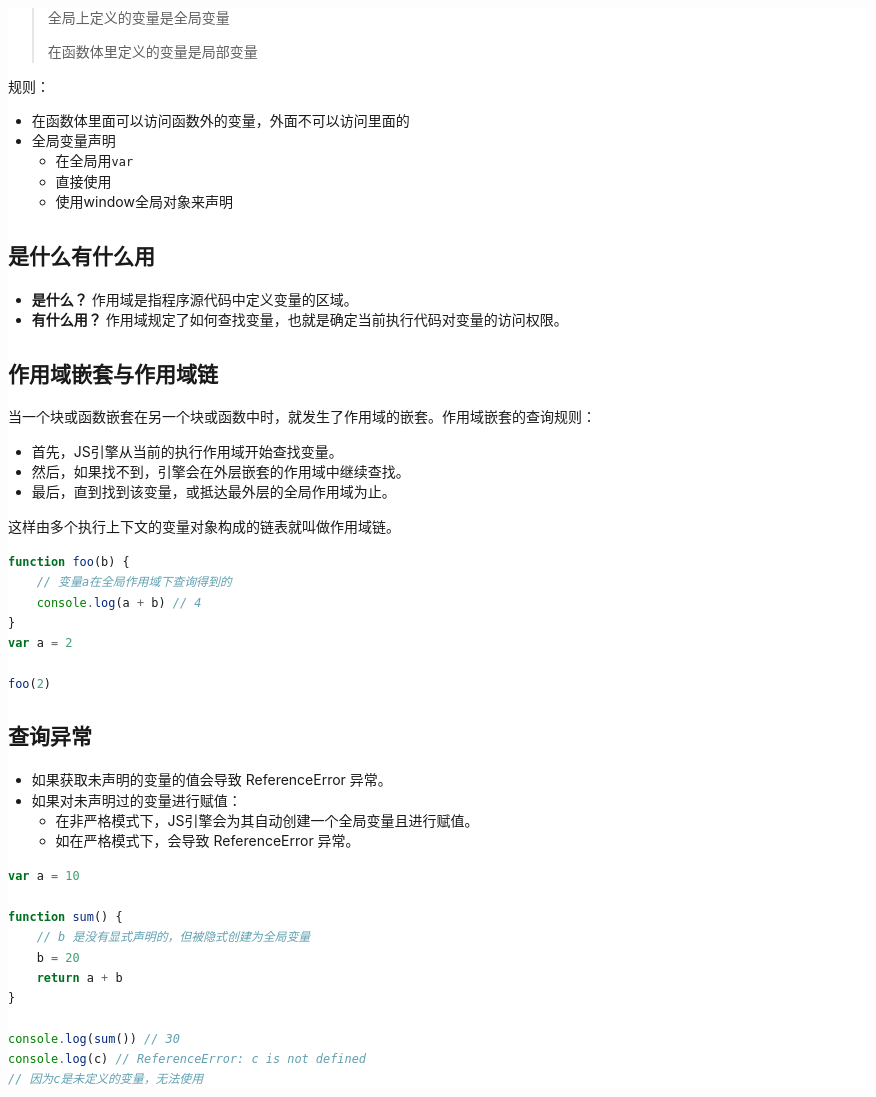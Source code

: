 > 全局上定义的变量是全局变量
>
> 在函数体里定义的变量是局部变量

规则：

- 在函数体里面可以访问函数外的变量，外面不可以访问里面的
- 全局变量声明
  - 在全局用`var`
  - 直接使用
  - 使用window全局对象来声明 

## 是什么有什么用

- **是什么？** 作用域是指程序源代码中定义变量的区域。
- **有什么用？** 作用域规定了如何查找变量，也就是确定当前执行代码对变量的访问权限。

## 作用域嵌套与作用域链

当一个块或函数嵌套在另一个块或函数中时，就发生了作用域的嵌套。作用域嵌套的查询规则：

- 首先，JS引擎从当前的执行作用域开始查找变量。
- 然后，如果找不到，引擎会在外层嵌套的作用域中继续查找。
- 最后，直到找到该变量，或抵达最外层的全局作用域为止。

这样由多个执行上下文的变量对象构成的链表就叫做作用域链。

```js
function foo(b) {
    // 变量a在全局作用域下查询得到的
    console.log(a + b) // 4
}
var a = 2

foo(2)
```

## 查询异常

- 如果获取未声明的变量的值会导致 ReferenceError 异常。
- 如果对未声明过的变量进行赋值：
  - 在非严格模式下，JS引擎会为其自动创建一个全局变量且进行赋值。
  - 如在严格模式下，会导致 ReferenceError 异常。

```js
var a = 10

function sum() {
    // b 是没有显式声明的，但被隐式创建为全局变量
    b = 20
    return a + b
}

console.log(sum()) // 30
console.log(c) // ReferenceError: c is not defined
// 因为c是未定义的变量，无法使用
```
